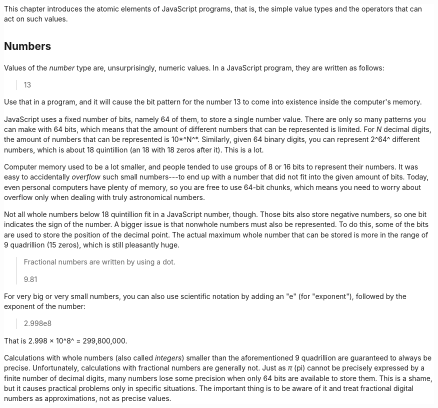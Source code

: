 This chapter introduces the atomic elements of JavaScript programs, that
is, the simple value types and the operators that can act on such
values.

## Numbers

Values of the *number* type are, unsurprisingly, numeric values. In a
JavaScript program, they are written as follows:

> 13

Use that in a program, and it will cause the bit pattern for the number
13 to come into existence inside the computer's memory.

JavaScript uses a fixed number of bits, namely 64 of them, to store a
single number value. There are only so many patterns you can make with
64 bits, which means that the amount of different numbers that can be
represented is limited. For *N* decimal digits, the amount of numbers
that can be represented is 10*^N^*. Similarly, given 64 binary digits,
you can represent 2^64^ different numbers, which is about 18 quintillion
(an 18 with 18 zeros after it). This is a lot.

Computer memory used to be a lot smaller, and people tended to use
groups of 8 or 16 bits to represent their numbers. It was easy to
accidentally *overflow* such small numbers---to end up with a number
that did not fit into the given amount of bits. Today, even personal
computers have plenty of memory, so you are free to use 64-bit chunks,
which means you need to worry about overflow only when dealing with
truly astronomical numbers.

Not all whole numbers below 18 quintillion fit in a JavaScript number,
though. Those bits also store negative numbers, so one bit indicates the
sign of the number. A bigger issue is that nonwhole numbers must also be
represented. To do this, some of the bits are used to store the position
of the decimal point. The actual maximum whole number that can be stored
is more in the range of 9 quadrillion (15 zeros), which is still
pleasantly huge.

> Fractional numbers are written by using a dot.
>
> 9.81

For very big or very small numbers, you can also use scientific notation
by adding an "e" (for "exponent"), followed by the exponent of the
number:

> 2.998e8

That is 2.998 × 10^8^ = 299,800,000.

Calculations with whole numbers (also called *integers*) smaller than
the aforementioned 9 quadrillion are guaranteed to always be precise.
Unfortunately, calculations with fractional numbers are generally not.
Just as *π* (pi) cannot be precisely expressed by a finite number of
decimal digits, many numbers lose some precision when only 64 bits are
available to store them. This is a shame, but it causes practical
problems only in specific situations. The important thing is to be aware
of it and treat fractional digital numbers as approximations, not as
precise values.
